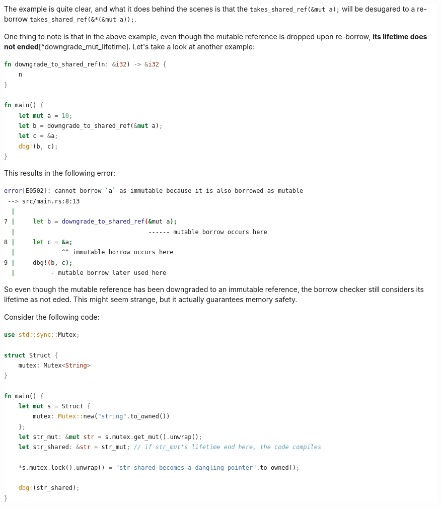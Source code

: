 The example is quite clear, and what it does behind the scenes is that the `takes_shared_ref(&mut a);` will be desugared to a re-borrow `takes_shared_ref(&*(&mut a));`.

One thing to note is that in the above example, even though the mutable reference is dropped upon re-borrow, **its lifetime does not ended**[^downgrade_mut_lifetime]. Let's take a look at another example:
```rust
fn downgrade_to_shared_ref(n: &i32) -> &i32 {
    n
}

fn main() {
    let mut a = 10;
    let b = downgrade_to_shared_ref(&mut a);
    let c = &a;
    dbg!(b, c);
}
```

This results in the following error:
```bash
error[E0502]: cannot borrow `a` as immutable because it is also borrowed as mutable
 --> src/main.rs:8:13
  |
7 |     let b = downgrade_to_shared_ref(&mut a);
  |                                     ------ mutable borrow occurs here
8 |     let c = &a;
  |             ^^ immutable borrow occurs here
9 |     dbg!(b, c);
  |          - mutable borrow later used here
```

So even though the mutable reference has been downgraded to an immutable reference, the borrow checker still considers its lifetime as not eded. This might seem strange, but it actually guarantees memory safety.

Consider the following code:
```rust
use std::sync::Mutex;

struct Struct {
    mutex: Mutex<String>
}

fn main() {
    let mut s = Struct {
        mutex: Mutex::new("string".to_owned())
    };
    let str_mut: &mut str = s.mutex.get_mut().unwrap();
    let str_shared: &str = str_mut; // if str_mut's lifetime end here, the code compiles

    *s.mutex.lock().unwrap() = "str_shared becomes a dangling pointer".to_owned();

    dbg!(str_shared);
}
```
